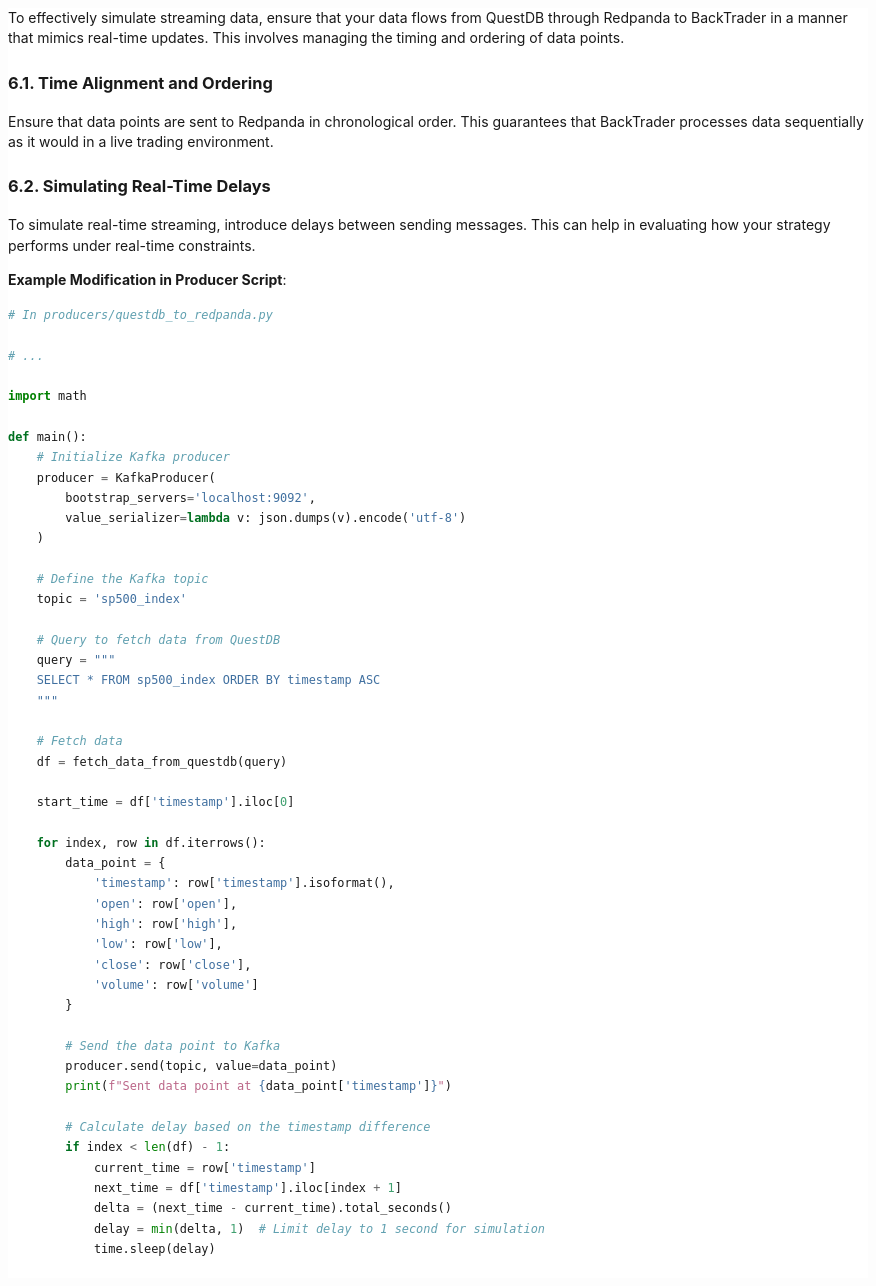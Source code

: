 To effectively simulate streaming data, ensure that your data flows from QuestDB through Redpanda to BackTrader in a manner that mimics real-time updates. This involves managing the timing and ordering of data points.

### 6.1. Time Alignment and Ordering

Ensure that data points are sent to Redpanda in chronological order. This guarantees that BackTrader processes data sequentially as it would in a live trading environment.

### 6.2. Simulating Real-Time Delays

To simulate real-time streaming, introduce delays between sending messages. This can help in evaluating how your strategy performs under real-time constraints.

**Example Modification in Producer Script**:

```python
# In producers/questdb_to_redpanda.py

# ...

import math

def main():
    # Initialize Kafka producer
    producer = KafkaProducer(
        bootstrap_servers='localhost:9092',
        value_serializer=lambda v: json.dumps(v).encode('utf-8')
    )
    
    # Define the Kafka topic
    topic = 'sp500_index'
    
    # Query to fetch data from QuestDB
    query = """
    SELECT * FROM sp500_index ORDER BY timestamp ASC
    """
    
    # Fetch data
    df = fetch_data_from_questdb(query)
    
    start_time = df['timestamp'].iloc[0]
    
    for index, row in df.iterrows():
        data_point = {
            'timestamp': row['timestamp'].isoformat(),
            'open': row['open'],
            'high': row['high'],
            'low': row['low'],
            'close': row['close'],
            'volume': row['volume']
        }
        
        # Send the data point to Kafka
        producer.send(topic, value=data_point)
        print(f"Sent data point at {data_point['timestamp']}")
        
        # Calculate delay based on the timestamp difference
        if index < len(df) - 1:
            current_time = row['timestamp']
            next_time = df['timestamp'].iloc[index + 1]
            delta = (next_time - current_time).total_seconds()
            delay = min(delta, 1)  # Limit delay to 1 second for simulation
            time.sleep(delay)
    
```